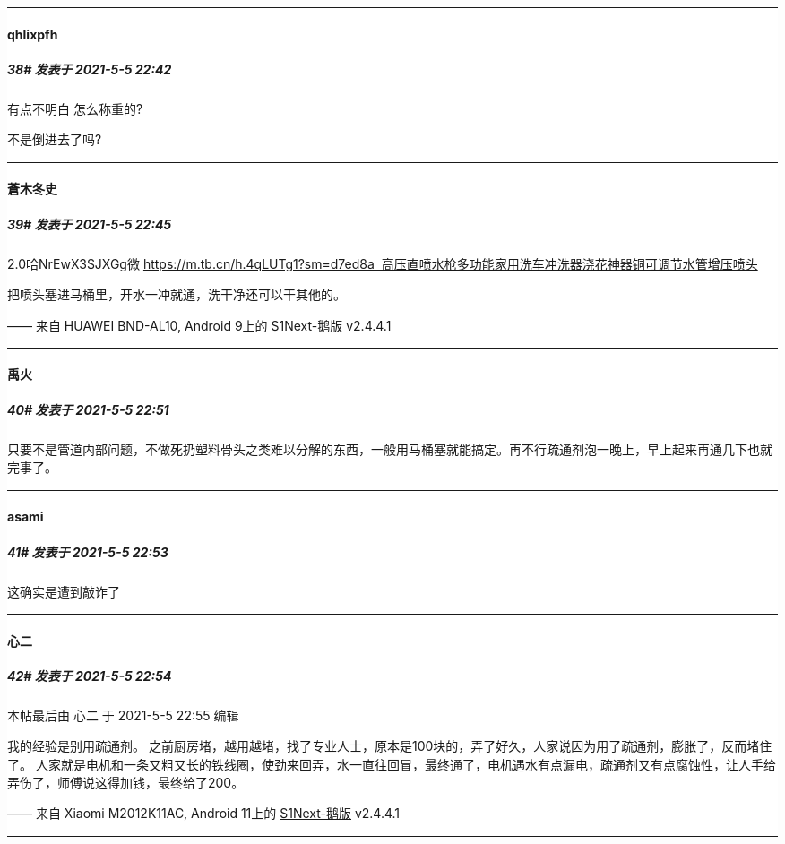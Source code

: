 
*****

####  qhlixpfh  
##### 38#       发表于 2021-5-5 22:42


有点不明白 怎么称重的?

不是倒进去了吗?


*****

####  蒼木冬史  
##### 39#       发表于 2021-5-5 22:45


2.0哈NrEwX3SJXGg微 https://m.tb.cn/h.4qLUTg1?sm=d7ed8a  高压直喷水枪多功能家用洗车冲洗器浇花神器铜可调节水管增压喷头

把喷头塞进马桶里，开水一冲就通，洗干净还可以干其他的。

—— 来自 HUAWEI BND-AL10, Android 9上的 [S1Next-鹅版](https://github.com/ykrank/S1-Next/releases) v2.4.4.1


*****

####  禹火  
##### 40#       发表于 2021-5-5 22:51


只要不是管道内部问题，不做死扔塑料骨头之类难以分解的东西，一般用马桶塞就能搞定。再不行疏通剂泡一晚上，早上起来再通几下也就完事了。


*****

####  asami  
##### 41#       发表于 2021-5-5 22:53


这确实是遭到敲诈了


*****

####  心二  
##### 42#       发表于 2021-5-5 22:54


 本帖最后由 心二 于 2021-5-5 22:55 编辑 

我的经验是别用疏通剂。
之前厨房堵，越用越堵，找了专业人士，原本是100块的，弄了好久，人家说因为用了疏通剂，膨胀了，反而堵住了。
人家就是电机和一条又粗又长的铁线圈，使劲来回弄，水一直往回冒，最终通了，电机遇水有点漏电，疏通剂又有点腐蚀性，让人手给弄伤了，师傅说这得加钱，最终给了200。

—— 来自 Xiaomi M2012K11AC, Android 11上的 [S1Next-鹅版](https://github.com/ykrank/S1-Next/releases) v2.4.4.1


*****

